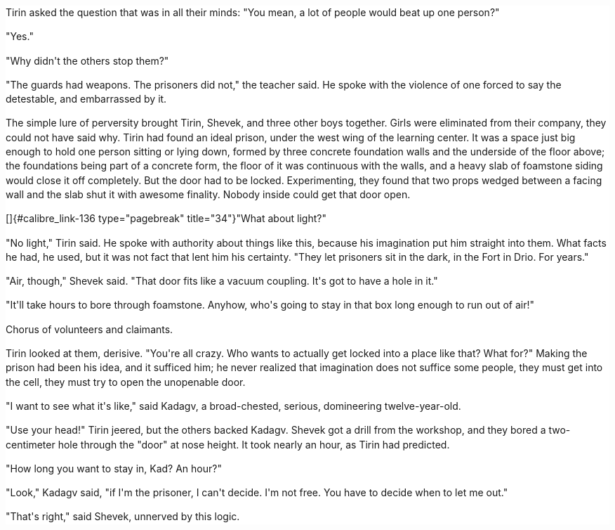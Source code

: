 Tirin asked the question that was in all their minds: "You mean, a lot
of people would beat up one person?"

"Yes."

"Why didn't the others stop them?"

"The guards had weapons. The prisoners did not," the teacher said. He
spoke with the violence of one forced to say the detestable, and
embarrassed by it.

The simple lure of perversity brought Tirin, Shevek, and three other
boys together. Girls were eliminated from their company, they could not
have said why. Tirin had found an ideal prison, under the west wing of
the learning center. It was a space just big enough to hold one person
sitting or lying down, formed by three concrete foundation walls and the
underside of the floor above; the foundations being part of a concrete
form, the floor of it was continuous with the walls, and a heavy slab of
foamstone siding would close it off completely. But the door had to be
locked. Experimenting, they found that two props wedged between a facing
wall and the slab shut it with awesome finality. Nobody inside could get
that door open.

[]{#calibre_link-136 type="pagebreak" title="34"}"What about light?"

"No light," Tirin said. He spoke with authority about things like this,
because his imagination put him straight into them. What facts he had,
he used, but it was not fact that lent him his certainty. "They let
prisoners sit in the dark, in the Fort in Drio. For years."

"Air, though," Shevek said. "That door fits like a vacuum coupling. It's
got to have a hole in it."

"It'll take hours to bore through foamstone. Anyhow, who's going to stay
in that box long enough to run out of air!"

Chorus of volunteers and claimants.

Tirin looked at them, derisive. "You're all crazy. Who wants to actually
get locked into a place like that? What for?" Making the prison had been
his idea, and it sufficed him; he never realized that imagination does
not suffice some people, they must get into the cell, they must try to
open the unopenable door.

"I want to see what it's like," said Kadagv, a broad-chested, serious,
domineering twelve-year-old.

"Use your head!" Tirin jeered, but the others backed Kadagv. Shevek got
a drill from the workshop, and they bored a two-centimeter hole through
the "door" at nose height. It took nearly an hour, as Tirin had
predicted.

"How long you want to stay in, Kad? An hour?"

"Look," Kadagv said, "if I'm the prisoner, I can't decide. I'm not free.
You have to decide when to let me out."

"That's right," said Shevek, unnerved by this logic.
